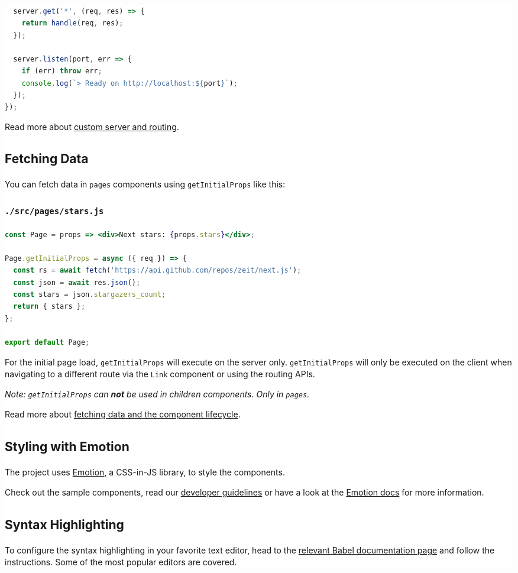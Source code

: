 ```js
  server.get('*', (req, res) => {
    return handle(req, res);
  });

  server.listen(port, err => {
    if (err) throw err;
    console.log(`> Ready on http://localhost:${port}`);
  });
});
```

Read more about [custom server and routing](https://github.com/zeit/next.js#custom-server-and-routing).

## Fetching Data

You can fetch data in `pages` components using `getInitialProps` like this:

### `./src/pages/stars.js`

```jsx
const Page = props => <div>Next stars: {props.stars}</div>;

Page.getInitialProps = async ({ req }) => {
  const rs = await fetch('https://api.github.com/repos/zeit/next.js');
  const json = await res.json();
  const stars = json.stargazers_count;
  return { stars };
};

export default Page;
```

For the initial page load, `getInitialProps` will execute on the server only. `getInitialProps` will only be executed on the client when navigating to a different route via the `Link` component or using the routing APIs.

_Note: `getInitialProps` can **not** be used in children components. Only in `pages`._

Read more about [fetching data and the component lifecycle](https://github.com/zeit/next.js#fetching-data-and-component-lifecycle).

## Styling with Emotion

The project uses [Emotion](https://emotion.sh/), a CSS-in-JS library, to style the components.

Check out the sample components, read our [developer guidelines](https://sumupteam.atlassian.net/wiki/spaces/DEV/pages/223871058/Circuit+UI+Developer+guide) or have a look at the [Emotion docs](https://emotion.sh/docs/introduction) for more information.

## Syntax Highlighting

To configure the syntax highlighting in your favorite text editor, head to the [relevant Babel documentation page](https://babeljs.io/docs/editors) and follow the instructions. Some of the most popular editors are covered.
